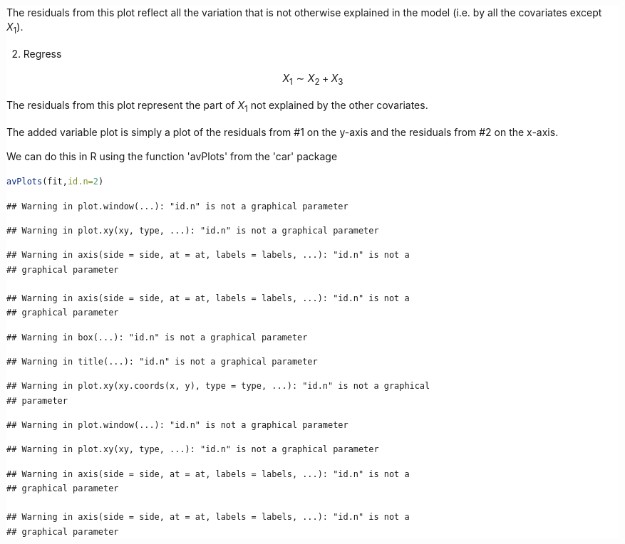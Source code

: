The residuals from this plot reflect all the variation that is not otherwise explained in the model (i.e. by all the covariates except $X_{1}$).

2. Regress

$$
X_{1} \sim X_{2} + X_{3}
$$

The residuals from this plot represent the part of $X_{1}$ not explained by the other covariates.

The added variable plot is simply a plot of the residuals from #1 on the y-axis and the residuals from #2 on the x-axis.

We can do this in R using the function 'avPlots' from the 'car' package


```r
avPlots(fit,id.n=2)
```

```
## Warning in plot.window(...): "id.n" is not a graphical parameter
```

```
## Warning in plot.xy(xy, type, ...): "id.n" is not a graphical parameter
```

```
## Warning in axis(side = side, at = at, labels = labels, ...): "id.n" is not a
## graphical parameter

## Warning in axis(side = side, at = at, labels = labels, ...): "id.n" is not a
## graphical parameter
```

```
## Warning in box(...): "id.n" is not a graphical parameter
```

```
## Warning in title(...): "id.n" is not a graphical parameter
```

```
## Warning in plot.xy(xy.coords(x, y), type = type, ...): "id.n" is not a graphical
## parameter
```

```
## Warning in plot.window(...): "id.n" is not a graphical parameter
```

```
## Warning in plot.xy(xy, type, ...): "id.n" is not a graphical parameter
```

```
## Warning in axis(side = side, at = at, labels = labels, ...): "id.n" is not a
## graphical parameter

## Warning in axis(side = side, at = at, labels = labels, ...): "id.n" is not a
## graphical parameter
```

